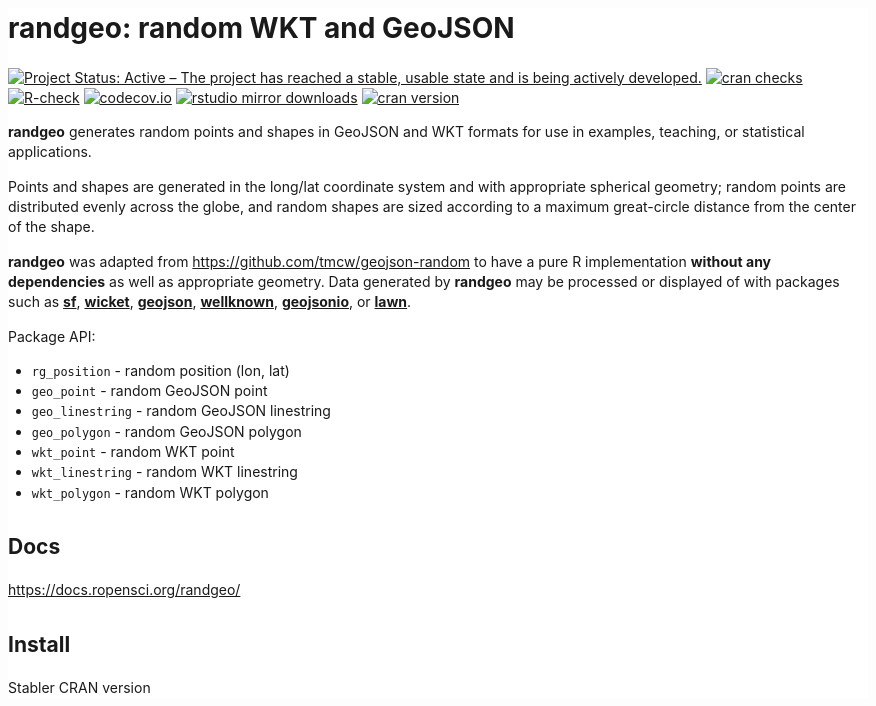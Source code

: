 randgeo: random WKT and GeoJSON
===============================



[![Project Status: Active – The project has reached a stable, usable state and is being actively developed.](https://www.repostatus.org/badges/latest/active.svg)](http://www.repostatus.org/#active)
[![cran checks](https://cranchecks.info/badges/worst/randgeo)](https://cranchecks.info/pkgs/randgeo)
[![R-check](https://github.com/ropensci/randgeo/workflows/R-check/badge.svg)](https://github.com/ropensci/randgeo/actions?query=workflow%3AR-check)
[![codecov.io](https://codecov.io/github/ropensci/randgeo/coverage.svg?branch=master)](https://codecov.io/github/ropensci/randgeo?branch=master)
[![rstudio mirror downloads](https://cranlogs.r-pkg.org/badges/randgeo?color=C9A115)](https://github.com/metacran/cranlogs.app)
[![cran version](https://www.r-pkg.org/badges/version/randgeo)](https://cran.r-project.org/package=randgeo)

**randgeo** generates random points and shapes in GeoJSON and WKT formats for use
in examples, teaching, or statistical applications.

Points and shapes are generated in the long/lat coordinate system and with
appropriate spherical geometry; random points are distributed evenly across
the globe, and random shapes are sized according to a maximum great-circle
distance from the center of the shape. 

**randgeo** was adapted from <https://github.com/tmcw/geojson-random> to have a pure R
implementation __without any dependencies__ as well as appropriate geometry. Data generated
by **randgeo** may be processed or displayed of with packages such as
[**sf**](https://cran.r-project.org/package=sf),
[**wicket**](https://cran.r-project.org/package=wicket),
[**geojson**](https://cran.r-project.org/package=geojson),
[**wellknown**](https://cran.r-project.org/package=wellknown),
[**geojsonio**](https://cran.r-project.org/package=geojsonio), or
[**lawn**](https://cran.r-project.org/package=lawn).

Package API:

* `rg_position` - random position (lon, lat)
* `geo_point` - random GeoJSON point
* `geo_linestring` - random GeoJSON linestring
* `geo_polygon` - random GeoJSON polygon
* `wkt_point` - random WKT point
* `wkt_linestring` - random WKT linestring
* `wkt_polygon` - random WKT polygon

## Docs

<https://docs.ropensci.org/randgeo/>

## Install

Stabler CRAN version

